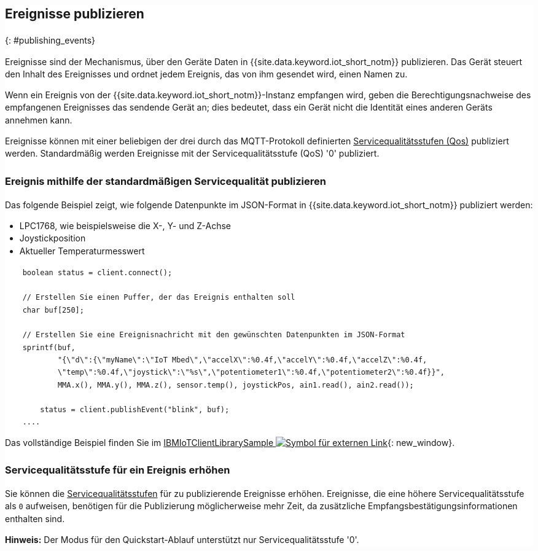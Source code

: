 
## Ereignisse publizieren
{: #publishing_events}

Ereignisse sind der Mechanismus, über den Geräte Daten in {{site.data.keyword.iot_short_notm}} publizieren. Das Gerät steuert den Inhalt des Ereignisses und ordnet jedem Ereignis, das von ihm gesendet wird, einen Namen zu.

Wenn ein Ereignis von der {{site.data.keyword.iot_short_notm}}-Instanz empfangen wird, geben die Berechtigungsnachweise des empfangenen Ereignisses das sendende Gerät an; dies bedeutet, dass ein Gerät nicht die Identität eines anderen Geräts annehmen kann.

Ereignisse können mit einer beliebigen der drei durch das MQTT-Protokoll definierten [Servicequalitätsstufen (Qos)](../../reference/mqtt/index.html#qos-levels) publiziert werden. Standardmäßig werden Ereignisse mit der Servicequalitätsstufe (QoS) '0' publiziert.

### Ereignis mithilfe der standardmäßigen Servicequalität publizieren

Das folgende Beispiel zeigt, wie folgende Datenpunkte im JSON-Format in {{site.data.keyword.iot_short_notm}} publiziert werden:

- LPC1768, wie beispielsweise die X-, Y- und Z-Achse
- Joystickposition
- Aktueller Temperaturmesswert

```
	boolean status = client.connect();

	// Erstellen Sie einen Puffer, der das Ereignis enthalten soll
	char buf[250];

	// Erstellen Sie eine Ereignisnachricht mit den gewünschten Datenpunkten im JSON-Format
	sprintf(buf,
            "{\"d\":{\"myName\":\"IoT Mbed\",\"accelX\":%0.4f,\"accelY\":%0.4f,\"accelZ\":%0.4f,
            \"temp\":%0.4f,\"joystick\":\"%s\",\"potentiometer1\":%0.4f,\"potentiometer2\":%0.4f}}",
            MMA.x(), MMA.y(), MMA.z(), sensor.temp(), joystickPos, ain1.read(), ain2.read());

        status = client.publishEvent("blink", buf);
	....
```
Das vollständige Beispiel finden Sie im [ IBMIoTClientLibrarySample ![Symbol für externen Link](../../../../icons/launch-glyph.svg "Symbol für externen Link")](https://os.mbed.com/teams/IBM_IoT/code/IBMIoTClientLibrarySample/file/e58533b6bc6b/src/Main.cpp){: new_window}.

### Servicequalitätsstufe für ein Ereignis erhöhen

Sie können die [Servicequalitätsstufen](../../reference/mqtt/index.html#qos-levels) für zu publizierende Ereignisse erhöhen. Ereignisse, die eine höhere Servicequalitätsstufe als `0` aufweisen, benötigen für die Publizierung möglicherweise mehr Zeit, da zusätzliche Empfangsbestätigungsinformationen enthalten sind.

**Hinweis:** Der Modus für den Quickstart-Ablauf unterstützt nur Servicequalitätsstufe '0'.
